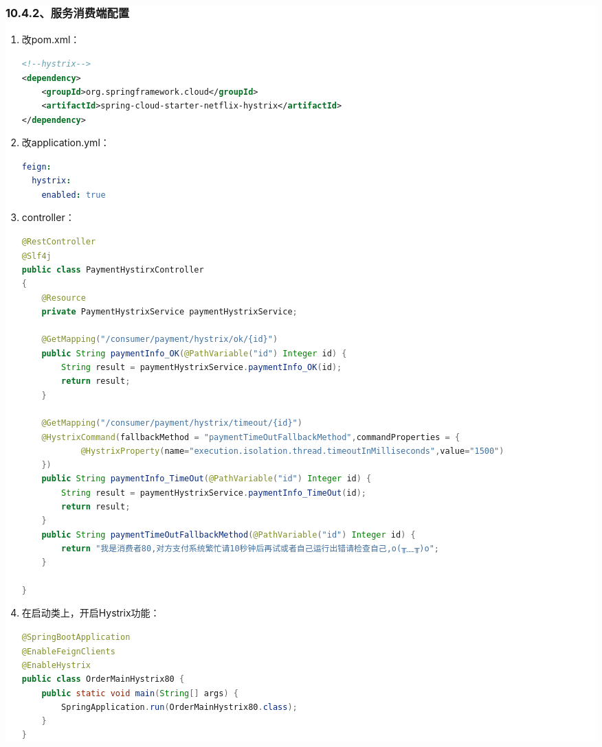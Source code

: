 ### 10.4.2、服务消费端配置

1. 改pom.xml：

   ```xml
   <!--hystrix-->
   <dependency>
       <groupId>org.springframework.cloud</groupId>
       <artifactId>spring-cloud-starter-netflix-hystrix</artifactId>
   </dependency>
   ```

2. 改application.yml：

   ```yaml
   feign:
     hystrix:
       enabled: true
   ```

3. controller：

   ```java
   @RestController
   @Slf4j
   public class PaymentHystirxController
   {
       @Resource
       private PaymentHystrixService paymentHystrixService;
   
       @GetMapping("/consumer/payment/hystrix/ok/{id}")
       public String paymentInfo_OK(@PathVariable("id") Integer id) {
           String result = paymentHystrixService.paymentInfo_OK(id);
           return result;
       }
   
       @GetMapping("/consumer/payment/hystrix/timeout/{id}")
       @HystrixCommand(fallbackMethod = "paymentTimeOutFallbackMethod",commandProperties = {
               @HystrixProperty(name="execution.isolation.thread.timeoutInMilliseconds",value="1500")
       })
       public String paymentInfo_TimeOut(@PathVariable("id") Integer id) {
           String result = paymentHystrixService.paymentInfo_TimeOut(id);
           return result;
       }
       public String paymentTimeOutFallbackMethod(@PathVariable("id") Integer id) {
           return "我是消费者80,对方支付系统繁忙请10秒钟后再试或者自己运行出错请检查自己,o(╥﹏╥)o";
       }
   
   }
   ```

4. 在启动类上，开启Hystrix功能：

   ```java
   @SpringBootApplication
   @EnableFeignClients
   @EnableHystrix
   public class OrderMainHystrix80 {
       public static void main(String[] args) {
           SpringApplication.run(OrderMainHystrix80.class);
       }
   }
   ```
